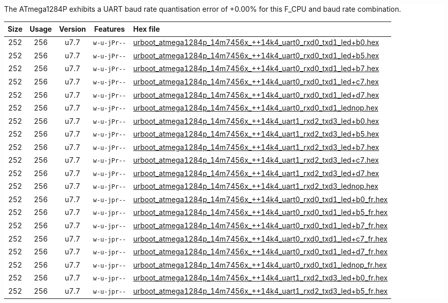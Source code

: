 The ATmega1284P exhibits a UART baud rate quantisation error of +0.00% for this F_CPU and baud rate combination.

|Size|Usage|Version|Features|Hex file|
|:-:|:-:|:-:|:-:|:--|
|252|256|u7.7|`w-u-jPr--`|[urboot_atmega1284p_14m7456x_++14k4_uart0_rxd0_txd1_led+b0.hex](https://raw.githubusercontent.com/stefanrueger/urboot.hex/main/mcus/atmega1284p/external_oscillator/fcpu_14m7456x/br_++14k4/urboot_atmega1284p_14m7456x_++14k4_uart0_rxd0_txd1_led+b0.hex)|
|252|256|u7.7|`w-u-jPr--`|[urboot_atmega1284p_14m7456x_++14k4_uart0_rxd0_txd1_led+b5.hex](https://raw.githubusercontent.com/stefanrueger/urboot.hex/main/mcus/atmega1284p/external_oscillator/fcpu_14m7456x/br_++14k4/urboot_atmega1284p_14m7456x_++14k4_uart0_rxd0_txd1_led+b5.hex)|
|252|256|u7.7|`w-u-jPr--`|[urboot_atmega1284p_14m7456x_++14k4_uart0_rxd0_txd1_led+b7.hex](https://raw.githubusercontent.com/stefanrueger/urboot.hex/main/mcus/atmega1284p/external_oscillator/fcpu_14m7456x/br_++14k4/urboot_atmega1284p_14m7456x_++14k4_uart0_rxd0_txd1_led+b7.hex)|
|252|256|u7.7|`w-u-jPr--`|[urboot_atmega1284p_14m7456x_++14k4_uart0_rxd0_txd1_led+c7.hex](https://raw.githubusercontent.com/stefanrueger/urboot.hex/main/mcus/atmega1284p/external_oscillator/fcpu_14m7456x/br_++14k4/urboot_atmega1284p_14m7456x_++14k4_uart0_rxd0_txd1_led+c7.hex)|
|252|256|u7.7|`w-u-jPr--`|[urboot_atmega1284p_14m7456x_++14k4_uart0_rxd0_txd1_led+d7.hex](https://raw.githubusercontent.com/stefanrueger/urboot.hex/main/mcus/atmega1284p/external_oscillator/fcpu_14m7456x/br_++14k4/urboot_atmega1284p_14m7456x_++14k4_uart0_rxd0_txd1_led+d7.hex)|
|252|256|u7.7|`w-u-jPr--`|[urboot_atmega1284p_14m7456x_++14k4_uart0_rxd0_txd1_lednop.hex](https://raw.githubusercontent.com/stefanrueger/urboot.hex/main/mcus/atmega1284p/external_oscillator/fcpu_14m7456x/br_++14k4/urboot_atmega1284p_14m7456x_++14k4_uart0_rxd0_txd1_lednop.hex)|
|252|256|u7.7|`w-u-jPr--`|[urboot_atmega1284p_14m7456x_++14k4_uart1_rxd2_txd3_led+b0.hex](https://raw.githubusercontent.com/stefanrueger/urboot.hex/main/mcus/atmega1284p/external_oscillator/fcpu_14m7456x/br_++14k4/urboot_atmega1284p_14m7456x_++14k4_uart1_rxd2_txd3_led+b0.hex)|
|252|256|u7.7|`w-u-jPr--`|[urboot_atmega1284p_14m7456x_++14k4_uart1_rxd2_txd3_led+b5.hex](https://raw.githubusercontent.com/stefanrueger/urboot.hex/main/mcus/atmega1284p/external_oscillator/fcpu_14m7456x/br_++14k4/urboot_atmega1284p_14m7456x_++14k4_uart1_rxd2_txd3_led+b5.hex)|
|252|256|u7.7|`w-u-jPr--`|[urboot_atmega1284p_14m7456x_++14k4_uart1_rxd2_txd3_led+b7.hex](https://raw.githubusercontent.com/stefanrueger/urboot.hex/main/mcus/atmega1284p/external_oscillator/fcpu_14m7456x/br_++14k4/urboot_atmega1284p_14m7456x_++14k4_uart1_rxd2_txd3_led+b7.hex)|
|252|256|u7.7|`w-u-jPr--`|[urboot_atmega1284p_14m7456x_++14k4_uart1_rxd2_txd3_led+c7.hex](https://raw.githubusercontent.com/stefanrueger/urboot.hex/main/mcus/atmega1284p/external_oscillator/fcpu_14m7456x/br_++14k4/urboot_atmega1284p_14m7456x_++14k4_uart1_rxd2_txd3_led+c7.hex)|
|252|256|u7.7|`w-u-jPr--`|[urboot_atmega1284p_14m7456x_++14k4_uart1_rxd2_txd3_led+d7.hex](https://raw.githubusercontent.com/stefanrueger/urboot.hex/main/mcus/atmega1284p/external_oscillator/fcpu_14m7456x/br_++14k4/urboot_atmega1284p_14m7456x_++14k4_uart1_rxd2_txd3_led+d7.hex)|
|252|256|u7.7|`w-u-jPr--`|[urboot_atmega1284p_14m7456x_++14k4_uart1_rxd2_txd3_lednop.hex](https://raw.githubusercontent.com/stefanrueger/urboot.hex/main/mcus/atmega1284p/external_oscillator/fcpu_14m7456x/br_++14k4/urboot_atmega1284p_14m7456x_++14k4_uart1_rxd2_txd3_lednop.hex)|
|252|256|u7.7|`w-u-jpr--`|[urboot_atmega1284p_14m7456x_++14k4_uart0_rxd0_txd1_led+b0_fr.hex](https://raw.githubusercontent.com/stefanrueger/urboot.hex/main/mcus/atmega1284p/external_oscillator/fcpu_14m7456x/br_++14k4/urboot_atmega1284p_14m7456x_++14k4_uart0_rxd0_txd1_led+b0_fr.hex)|
|252|256|u7.7|`w-u-jpr--`|[urboot_atmega1284p_14m7456x_++14k4_uart0_rxd0_txd1_led+b5_fr.hex](https://raw.githubusercontent.com/stefanrueger/urboot.hex/main/mcus/atmega1284p/external_oscillator/fcpu_14m7456x/br_++14k4/urboot_atmega1284p_14m7456x_++14k4_uart0_rxd0_txd1_led+b5_fr.hex)|
|252|256|u7.7|`w-u-jpr--`|[urboot_atmega1284p_14m7456x_++14k4_uart0_rxd0_txd1_led+b7_fr.hex](https://raw.githubusercontent.com/stefanrueger/urboot.hex/main/mcus/atmega1284p/external_oscillator/fcpu_14m7456x/br_++14k4/urboot_atmega1284p_14m7456x_++14k4_uart0_rxd0_txd1_led+b7_fr.hex)|
|252|256|u7.7|`w-u-jpr--`|[urboot_atmega1284p_14m7456x_++14k4_uart0_rxd0_txd1_led+c7_fr.hex](https://raw.githubusercontent.com/stefanrueger/urboot.hex/main/mcus/atmega1284p/external_oscillator/fcpu_14m7456x/br_++14k4/urboot_atmega1284p_14m7456x_++14k4_uart0_rxd0_txd1_led+c7_fr.hex)|
|252|256|u7.7|`w-u-jpr--`|[urboot_atmega1284p_14m7456x_++14k4_uart0_rxd0_txd1_led+d7_fr.hex](https://raw.githubusercontent.com/stefanrueger/urboot.hex/main/mcus/atmega1284p/external_oscillator/fcpu_14m7456x/br_++14k4/urboot_atmega1284p_14m7456x_++14k4_uart0_rxd0_txd1_led+d7_fr.hex)|
|252|256|u7.7|`w-u-jpr--`|[urboot_atmega1284p_14m7456x_++14k4_uart0_rxd0_txd1_lednop_fr.hex](https://raw.githubusercontent.com/stefanrueger/urboot.hex/main/mcus/atmega1284p/external_oscillator/fcpu_14m7456x/br_++14k4/urboot_atmega1284p_14m7456x_++14k4_uart0_rxd0_txd1_lednop_fr.hex)|
|252|256|u7.7|`w-u-jpr--`|[urboot_atmega1284p_14m7456x_++14k4_uart1_rxd2_txd3_led+b0_fr.hex](https://raw.githubusercontent.com/stefanrueger/urboot.hex/main/mcus/atmega1284p/external_oscillator/fcpu_14m7456x/br_++14k4/urboot_atmega1284p_14m7456x_++14k4_uart1_rxd2_txd3_led+b0_fr.hex)|
|252|256|u7.7|`w-u-jpr--`|[urboot_atmega1284p_14m7456x_++14k4_uart1_rxd2_txd3_led+b5_fr.hex](https://raw.githubusercontent.com/stefanrueger/urboot.hex/main/mcus/atmega1284p/external_oscillator/fcpu_14m7456x/br_++14k4/urboot_atmega1284p_14m7456x_++14k4_uart1_rxd2_txd3_led+b5_fr.hex)|
